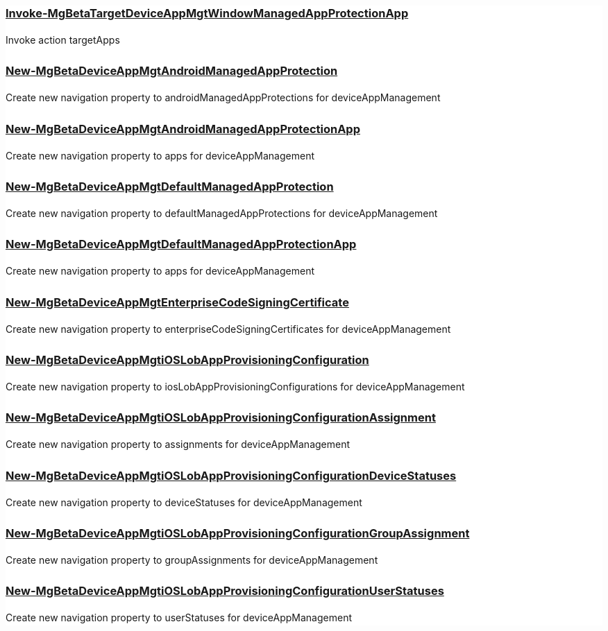 ### [Invoke-MgBetaTargetDeviceAppMgtWindowManagedAppProtectionApp](Invoke-MgBetaTargetDeviceAppMgtWindowManagedAppProtectionApp.md)
Invoke action targetApps

### [New-MgBetaDeviceAppMgtAndroidManagedAppProtection](New-MgBetaDeviceAppMgtAndroidManagedAppProtection.md)
Create new navigation property to androidManagedAppProtections for deviceAppManagement

### [New-MgBetaDeviceAppMgtAndroidManagedAppProtectionApp](New-MgBetaDeviceAppMgtAndroidManagedAppProtectionApp.md)
Create new navigation property to apps for deviceAppManagement

### [New-MgBetaDeviceAppMgtDefaultManagedAppProtection](New-MgBetaDeviceAppMgtDefaultManagedAppProtection.md)
Create new navigation property to defaultManagedAppProtections for deviceAppManagement

### [New-MgBetaDeviceAppMgtDefaultManagedAppProtectionApp](New-MgBetaDeviceAppMgtDefaultManagedAppProtectionApp.md)
Create new navigation property to apps for deviceAppManagement

### [New-MgBetaDeviceAppMgtEnterpriseCodeSigningCertificate](New-MgBetaDeviceAppMgtEnterpriseCodeSigningCertificate.md)
Create new navigation property to enterpriseCodeSigningCertificates for deviceAppManagement

### [New-MgBetaDeviceAppMgtiOSLobAppProvisioningConfiguration](New-MgBetaDeviceAppMgtiOSLobAppProvisioningConfiguration.md)
Create new navigation property to iosLobAppProvisioningConfigurations for deviceAppManagement

### [New-MgBetaDeviceAppMgtiOSLobAppProvisioningConfigurationAssignment](New-MgBetaDeviceAppMgtiOSLobAppProvisioningConfigurationAssignment.md)
Create new navigation property to assignments for deviceAppManagement

### [New-MgBetaDeviceAppMgtiOSLobAppProvisioningConfigurationDeviceStatuses](New-MgBetaDeviceAppMgtiOSLobAppProvisioningConfigurationDeviceStatuses.md)
Create new navigation property to deviceStatuses for deviceAppManagement

### [New-MgBetaDeviceAppMgtiOSLobAppProvisioningConfigurationGroupAssignment](New-MgBetaDeviceAppMgtiOSLobAppProvisioningConfigurationGroupAssignment.md)
Create new navigation property to groupAssignments for deviceAppManagement

### [New-MgBetaDeviceAppMgtiOSLobAppProvisioningConfigurationUserStatuses](New-MgBetaDeviceAppMgtiOSLobAppProvisioningConfigurationUserStatuses.md)
Create new navigation property to userStatuses for deviceAppManagement
